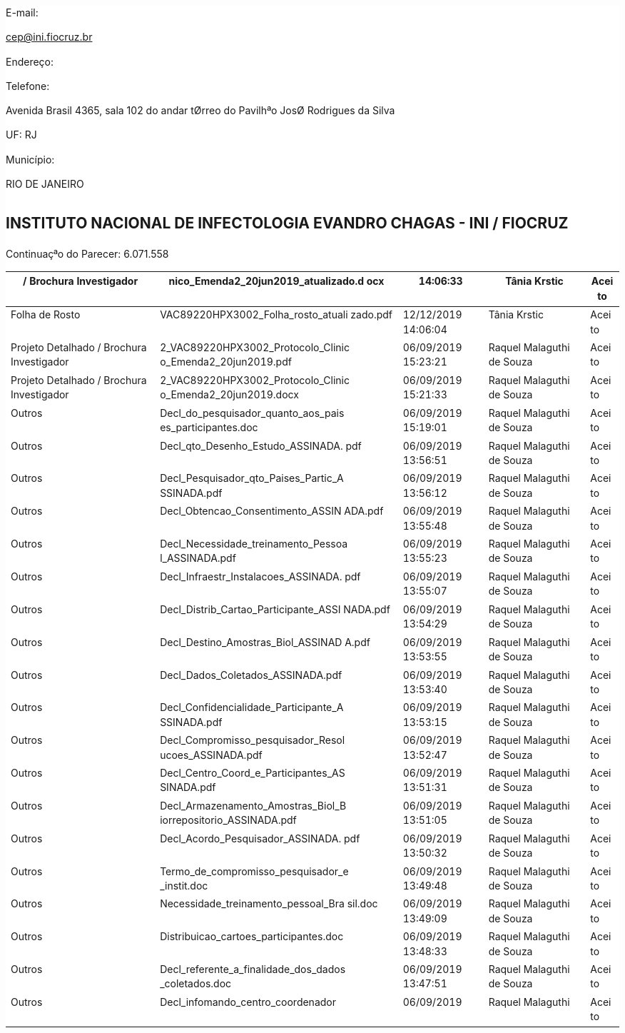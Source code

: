 E-mail:

cep@ini.fiocruz.br

Endereço:

Telefone:

Avenida Brasil 4365, sala 102 do andar tØrreo do Pavilhªo JosØ Rodrigues da Silva

UF: RJ

Município:

RIO DE JANEIRO

## INSTITUTO NACIONAL DE INFECTOLOGIA EVANDRO CHAGAS - INI / FIOCRUZ



Continuaçªo do Parecer: 6.071.558

| / Brochura Investigador                   | nico_Emenda2_20jun2019_atualizado.d ocx                        | 14:06:33            | Tânia Krstic              | Aceito   |
|-------------------------------------------|----------------------------------------------------------------|---------------------|---------------------------|----------|
| Folha de Rosto                            | VAC89220HPX3002_Folha_rosto_atuali zado.pdf                    | 12/12/2019 14:06:04 | Tânia Krstic              | Aceito   |
| Projeto Detalhado / Brochura Investigador | 2_VAC89220HPX3002_Protocolo_Clinic o_Emenda2_20jun2019.pdf     | 06/09/2019 15:23:21 | Raquel Malaguthi de Souza | Aceito   |
| Projeto Detalhado / Brochura Investigador | 2_VAC89220HPX3002_Protocolo_Clinic o_Emenda2_20jun2019.docx    | 06/09/2019 15:21:33 | Raquel Malaguthi de Souza | Aceito   |
| Outros                                    | Decl_do_pesquisador_quanto_aos_pais es_participantes.doc       | 06/09/2019 15:19:01 | Raquel Malaguthi de Souza | Aceito   |
| Outros                                    | Decl_qto_Desenho_Estudo_ASSINADA. pdf                          | 06/09/2019 13:56:51 | Raquel Malaguthi de Souza | Aceito   |
| Outros                                    | Decl_Pesquisador_qto_Paises_Partic_A SSINADA.pdf               | 06/09/2019 13:56:12 | Raquel Malaguthi de Souza | Aceito   |
| Outros                                    | Decl_Obtencao_Consentimento_ASSIN ADA.pdf                      | 06/09/2019 13:55:48 | Raquel Malaguthi de Souza | Aceito   |
| Outros                                    | Decl_Necessidade_treinamento_Pessoa l_ASSINADA.pdf             | 06/09/2019 13:55:23 | Raquel Malaguthi de Souza | Aceito   |
| Outros                                    | Decl_Infraestr_Instalacoes_ASSINADA. pdf                       | 06/09/2019 13:55:07 | Raquel Malaguthi de Souza | Aceito   |
| Outros                                    | Decl_Distrib_Cartao_Participante_ASSI NADA.pdf                 | 06/09/2019 13:54:29 | Raquel Malaguthi de Souza | Aceito   |
| Outros                                    | Decl_Destino_Amostras_Biol_ASSINAD A.pdf                       | 06/09/2019 13:53:55 | Raquel Malaguthi de Souza | Aceito   |
| Outros                                    | Decl_Dados_Coletados_ASSINADA.pdf                              | 06/09/2019 13:53:40 | Raquel Malaguthi de Souza | Aceito   |
| Outros                                    | Decl_Confidencialidade_Participante_A SSINADA.pdf              | 06/09/2019 13:53:15 | Raquel Malaguthi de Souza | Aceito   |
| Outros                                    | Decl_Compromisso_pesquisador_Resol ucoes_ASSINADA.pdf          | 06/09/2019 13:52:47 | Raquel Malaguthi de Souza | Aceito   |
| Outros                                    | Decl_Centro_Coord_e_Participantes_AS SINADA.pdf                | 06/09/2019 13:51:31 | Raquel Malaguthi de Souza | Aceito   |
| Outros                                    | Decl_Armazenamento_Amostras_Biol_B iorrepositorio_ASSINADA.pdf | 06/09/2019 13:51:05 | Raquel Malaguthi de Souza | Aceito   |
| Outros                                    | Decl_Acordo_Pesquisador_ASSINADA. pdf                          | 06/09/2019 13:50:32 | Raquel Malaguthi de Souza | Aceito   |
| Outros                                    | Termo_de_compromisso_pesquisador_e _instit.doc                 | 06/09/2019 13:49:48 | Raquel Malaguthi de Souza | Aceito   |
| Outros                                    | Necessidade_treinamento_pessoal_Bra sil.doc                    | 06/09/2019 13:49:09 | Raquel Malaguthi de Souza | Aceito   |
| Outros                                    | Distribuicao_cartoes_participantes.doc                         | 06/09/2019 13:48:33 | Raquel Malaguthi de Souza | Aceito   |
| Outros                                    | Decl_referente_a_finalidade_dos_dados _coletados.doc           | 06/09/2019 13:47:51 | Raquel Malaguthi de Souza | Aceito   |
| Outros                                    | Decl_infomando_centro_coordenador                              | 06/09/2019          | Raquel Malaguthi          | Aceito   |
